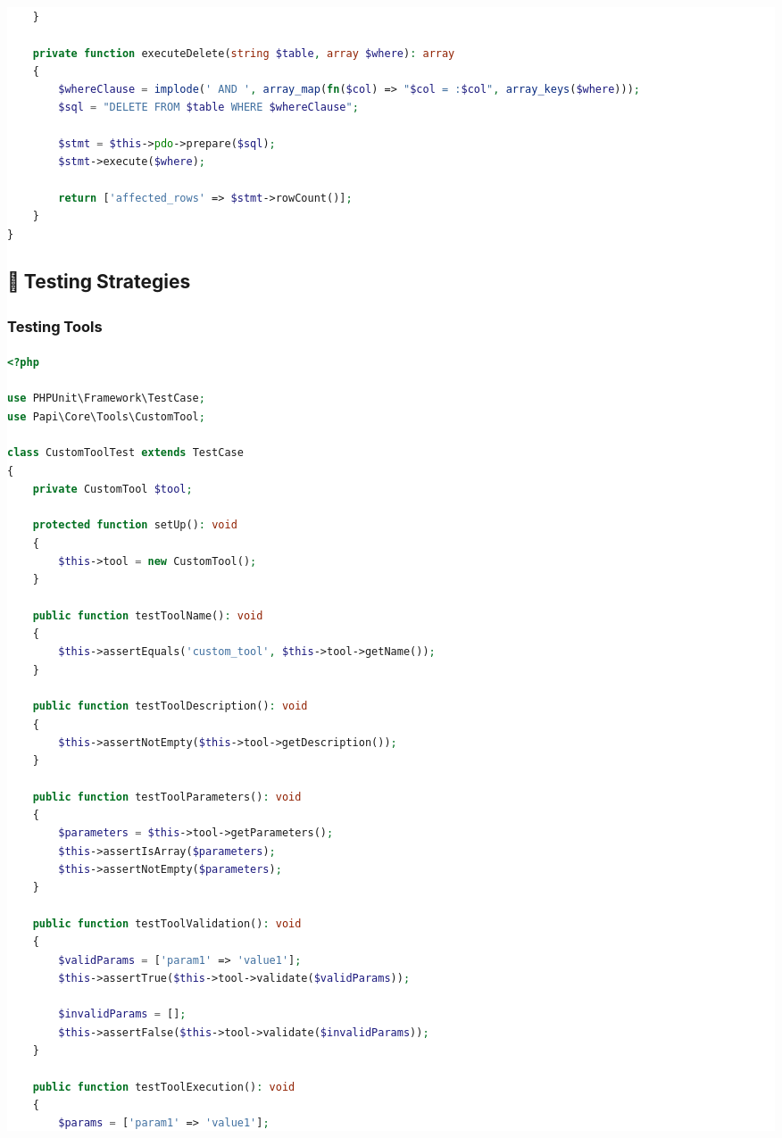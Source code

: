 ```php
    }
    
    private function executeDelete(string $table, array $where): array
    {
        $whereClause = implode(' AND ', array_map(fn($col) => "$col = :$col", array_keys($where)));
        $sql = "DELETE FROM $table WHERE $whereClause";
        
        $stmt = $this->pdo->prepare($sql);
        $stmt->execute($where);
        
        return ['affected_rows' => $stmt->rowCount()];
    }
}
```

## 🧪 Testing Strategies

### Testing Tools

```php
<?php

use PHPUnit\Framework\TestCase;
use Papi\Core\Tools\CustomTool;

class CustomToolTest extends TestCase
{
    private CustomTool $tool;
    
    protected function setUp(): void
    {
        $this->tool = new CustomTool();
    }
    
    public function testToolName(): void
    {
        $this->assertEquals('custom_tool', $this->tool->getName());
    }
    
    public function testToolDescription(): void
    {
        $this->assertNotEmpty($this->tool->getDescription());
    }
    
    public function testToolParameters(): void
    {
        $parameters = $this->tool->getParameters();
        $this->assertIsArray($parameters);
        $this->assertNotEmpty($parameters);
    }
    
    public function testToolValidation(): void
    {
        $validParams = ['param1' => 'value1'];
        $this->assertTrue($this->tool->validate($validParams));
        
        $invalidParams = [];
        $this->assertFalse($this->tool->validate($invalidParams));
    }
    
    public function testToolExecution(): void
    {
        $params = ['param1' => 'value1'];
```